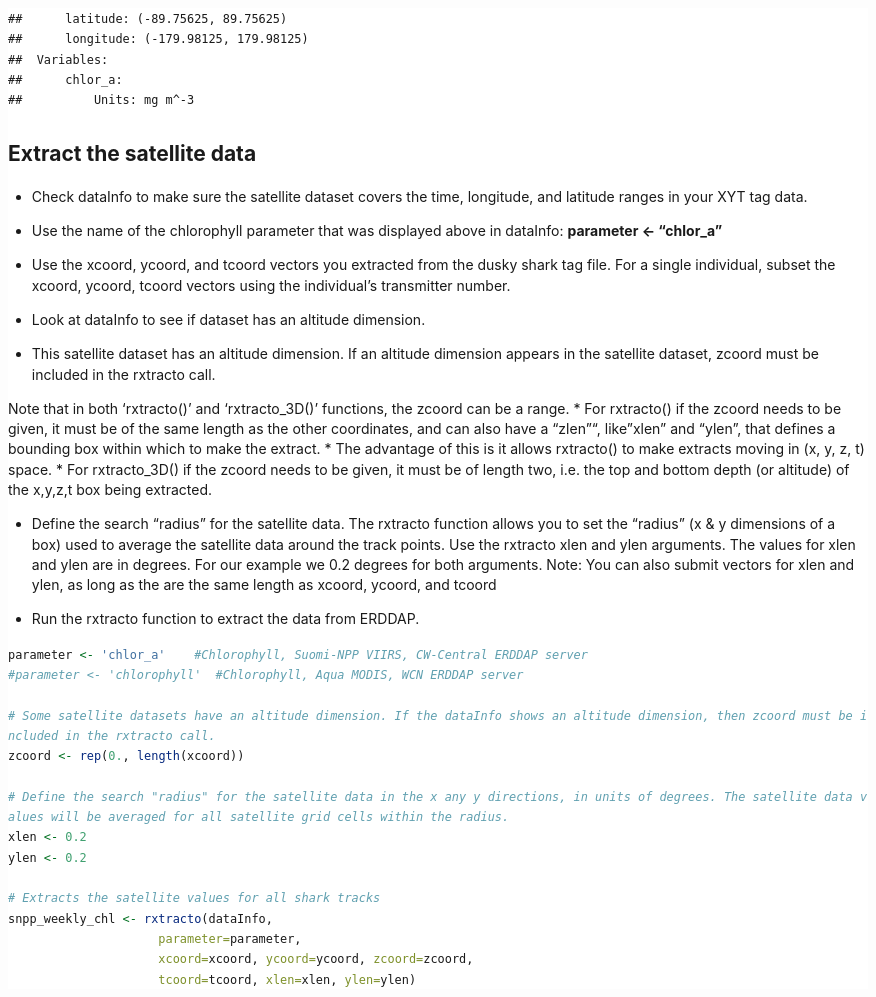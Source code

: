     ##      latitude: (-89.75625, 89.75625) 
    ##      longitude: (-179.98125, 179.98125) 
    ##  Variables:  
    ##      chlor_a: 
    ##          Units: mg m^-3

## Extract the satellite data

-   Check dataInfo to make sure the satellite dataset covers the time,
    longitude, and latitude ranges in your XYT tag data.

-   Use the name of the chlorophyll parameter that was displayed above
    in dataInfo: **parameter \<- “chlor_a”**

-   Use the xcoord, ycoord, and tcoord vectors you extracted from the
    dusky shark tag file. For a single individual, subset the xcoord,
    ycoord, tcoord vectors using the individual’s transmitter number.

-   Look at dataInfo to see if dataset has an altitude dimension.

-   This satellite dataset has an altitude dimension. If an altitude
    dimension appears in the satellite dataset, zcoord must be included
    in the rxtracto call.

Note that in both ‘rxtracto()’ and ‘rxtracto_3D()’ functions, the zcoord
can be a range. \* For rxtracto() if the zcoord needs to be given, it
must be of the same length as the other coordinates, and can also have a
“zlen”“, like”xlen” and “ylen”, that defines a bounding box within which
to make the extract. \* The advantage of this is it allows rxtracto() to
make extracts moving in (x, y, z, t) space. \* For rxtracto_3D() if the
zcoord needs to be given, it must be of length two, i.e. the top and
bottom depth (or altitude) of the x,y,z,t box being extracted.

-   Define the search “radius” for the satellite data. The rxtracto
    function allows you to set the “radius” (x & y dimensions of a box)
    used to average the satellite data around the track points. Use the
    rxtracto xlen and ylen arguments. The values for xlen and ylen are
    in degrees. For our example we 0.2 degrees for both arguments. Note:
    You can also submit vectors for xlen and ylen, as long as the are
    the same length as xcoord, ycoord, and tcoord

-   Run the rxtracto function to extract the data from ERDDAP.

``` r
parameter <- 'chlor_a'    #Chlorophyll, Suomi-NPP VIIRS, CW-Central ERDDAP server
#parameter <- 'chlorophyll'  #Chlorophyll, Aqua MODIS, WCN ERDDAP server

# Some satellite datasets have an altitude dimension. If the dataInfo shows an altitude dimension, then zcoord must be included in the rxtracto call. 
zcoord <- rep(0., length(xcoord))

# Define the search "radius" for the satellite data in the x any y directions, in units of degrees. The satellite data values will be averaged for all satellite grid cells within the radius.
xlen <- 0.2
ylen <- 0.2

# Extracts the satellite values for all shark tracks
snpp_weekly_chl <- rxtracto(dataInfo, 
                     parameter=parameter, 
                     xcoord=xcoord, ycoord=ycoord, zcoord=zcoord,
                     tcoord=tcoord, xlen=xlen, ylen=ylen)

```